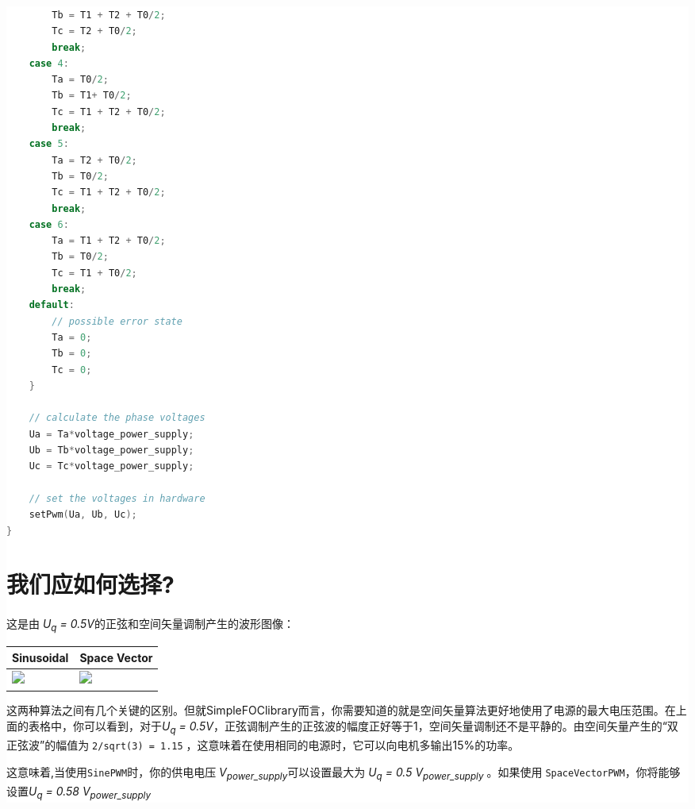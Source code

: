 ```cpp
        Tb = T1 + T2 + T0/2;
        Tc = T2 + T0/2;
        break;
    case 4:
        Ta = T0/2;
        Tb = T1+ T0/2;
        Tc = T1 + T2 + T0/2;
        break;
    case 5:
        Ta = T2 + T0/2;
        Tb = T0/2;
        Tc = T1 + T2 + T0/2;
        break;
    case 6:
        Ta = T1 + T2 + T0/2;
        Tb = T0/2;
        Tc = T1 + T0/2;
        break;
    default:
        // possible error state
        Ta = 0;
        Tb = 0;
        Tc = 0;
    }

    // calculate the phase voltages
    Ua = Ta*voltage_power_supply;
    Ub = Tb*voltage_power_supply;
    Uc = Tc*voltage_power_supply;

    // set the voltages in hardware
    setPwm(Ua, Ub, Uc);
}
```



# 我们应如何选择?

这是由 <i>U<sub>q</sub> = 0.5V</i>的正弦和空间矢量调制产生的波形图像：

Sinusoidal | Space Vector
--- | ---
<img src="../extras/Images/0.5.jpg" class="img400"> | <img src="../extras/Images/svm0.5.jpg"  class="img400">

这两种算法之间有几个关键的区别。但就<span><span class="simple">Simple<span class="foc">FOC</span>library</span></span>而言，你需要知道的就是空间矢量算法更好地使用了电源的最大电压范围。在上面的表格中，你可以看到，对于<i>U<sub>q</sub> = 0.5V</i>，正弦调制产生的正弦波的幅度正好等于1，空间矢量调制还不是平静的。由空间矢量产生的“双正弦波”的幅值为 `2/sqrt(3) = 1.15` ，这意味着在使用相同的电源时，它可以向电机多输出15%的功率。

这意味着,当使用`SinePWM`时，你的供电电压 <i>V<sub>power_supply</sub></i>可以设置最大为 <i>U<sub>q</sub> = 0.5 V<sub>power_supply</sub> </i>。如果使用 `SpaceVectorPWM`，你将能够设置<i>U<sub>q</sub> = 0.58 V<sub>power_supply</sub> </i> 
